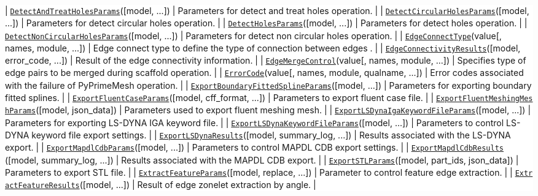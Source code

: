 | [`DetectAndTreatHolesParams`](ansys.meshing.prime.DetectAndTreatHolesParams.md#ansys.meshing.prime.DetectAndTreatHolesParams)([model, ...])                            | Parameters for detect and treat holes operation.                                                                                           |
| [`DetectCircularHolesParams`](ansys.meshing.prime.DetectCircularHolesParams.md#ansys.meshing.prime.DetectCircularHolesParams)([model, ...])                            | Parameters for detect circular holes operation.                                                                                            |
| [`DetectHolesParams`](ansys.meshing.prime.DetectHolesParams.md#ansys.meshing.prime.DetectHolesParams)([model, ...])                                                    | Parameters for detect holes operation.                                                                                                     |
| [`DetectNonCircularHolesParams`](ansys.meshing.prime.DetectNonCircularHolesParams.md#ansys.meshing.prime.DetectNonCircularHolesParams)([model, ...])                   | Parameters for detect non circular holes operation.                                                                                        |
| [`EdgeConnectType`](ansys.meshing.prime.EdgeConnectType.md#ansys.meshing.prime.EdgeConnectType)(value[, names, module, ...])                                           | Edge connect type to define the type of connection between edges .                                                                         |
| [`EdgeConnectivityResults`](ansys.meshing.prime.EdgeConnectivityResults.md#ansys.meshing.prime.EdgeConnectivityResults)([model, error_code, ...])                      | Result of the edge connectivity information.                                                                                               |
| [`EdgeMergeControl`](ansys.meshing.prime.EdgeMergeControl.md#ansys.meshing.prime.EdgeMergeControl)(value[, names, module, ...])                                        | Specifies type of edge pairs to be merged during scaffold operation.                                                                       |
| [`ErrorCode`](ansys.meshing.prime.ErrorCode.md#ansys.meshing.prime.ErrorCode)(value[, names, module, qualname, ...])                                                   | Error codes associated with the failure of PyPrimeMesh operation.                                                                          |
| [`ExportBoundaryFittedSplineParams`](ansys.meshing.prime.ExportBoundaryFittedSplineParams.md#ansys.meshing.prime.ExportBoundaryFittedSplineParams)([model, ...])       | Parameters for exporting boundary fitted splines.                                                                                          |
| [`ExportFluentCaseParams`](ansys.meshing.prime.ExportFluentCaseParams.md#ansys.meshing.prime.ExportFluentCaseParams)([model, cff_format, ...])                         | Parameters to export fluent case file.                                                                                                     |
| [`ExportFluentMeshingMeshParams`](ansys.meshing.prime.ExportFluentMeshingMeshParams.md#ansys.meshing.prime.ExportFluentMeshingMeshParams)([model, json_data])          | Parameters used to export fluent meshing mesh.                                                                                             |
| [`ExportLSDynaIgaKeywordFileParams`](ansys.meshing.prime.ExportLSDynaIgaKeywordFileParams.md#ansys.meshing.prime.ExportLSDynaIgaKeywordFileParams)([model, ...])       | Parameters for exporting LS-DYNA IGA keyword file.                                                                                         |
| [`ExportLSDynaKeywordFileParams`](ansys.meshing.prime.ExportLSDynaKeywordFileParams.md#ansys.meshing.prime.ExportLSDynaKeywordFileParams)([model, ...])                | Parameters to control LS-DYNA keyword file export settings.                                                                                |
| [`ExportLSDynaResults`](ansys.meshing.prime.ExportLSDynaResults.md#ansys.meshing.prime.ExportLSDynaResults)([model, summary_log, ...])                                 | Results associated with the LS-DYNA export.                                                                                                |
| [`ExportMapdlCdbParams`](ansys.meshing.prime.ExportMapdlCdbParams.md#ansys.meshing.prime.ExportMapdlCdbParams)([model, ...])                                           | Parameters to control MAPDL CDB export settings.                                                                                           |
| [`ExportMapdlCdbResults`](ansys.meshing.prime.ExportMapdlCdbResults.md#ansys.meshing.prime.ExportMapdlCdbResults)([model, summary_log, ...])                           | Results associated with the MAPDL CDB export.                                                                                              |
| [`ExportSTLParams`](ansys.meshing.prime.ExportSTLParams.md#ansys.meshing.prime.ExportSTLParams)([model, part_ids, json_data])                                          | Parameters to export STL file.                                                                                                             |
| [`ExtractFeatureParams`](ansys.meshing.prime.ExtractFeatureParams.md#ansys.meshing.prime.ExtractFeatureParams)([model, replace, ...])                                  | Parameter to control feature edge extraction.                                                                                              |
| [`ExtractFeatureResults`](ansys.meshing.prime.ExtractFeatureResults.md#ansys.meshing.prime.ExtractFeatureResults)([model, ...])                                        | Result of edge zonelet extraction by angle.                                                                                                |